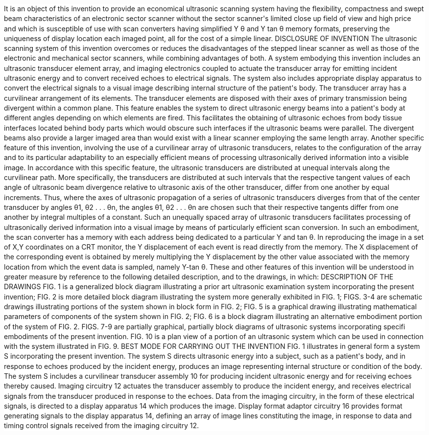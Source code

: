 It is an object of this invention to provide an economical ultrasonic scanning system having the flexibility, compactness and swept beam characteristics of an electronic sector scanner without the sector scanner's limited close up field of view and high price and which is susceptible of use with scan converters having simplified Y θ and Y tan θ memory formats, preserving the uniqueness of display location each imaged point, all for the cost of a simple linear.
DISCLOSURE OF INVENTION
The ultrasonic scanning system of this invention overcomes or reduces the disadvantages of the stepped linear scanner as well as those of the electronic and mechanical sector scanners, while combining advantages of both.
A system embodying this invention includes an ultrasonic transducer element array, and imaging electronics coupled to actuate the transducer array for emitting incident ultrasonic energy and to convert received echoes to electrical signals. The system also includes appropriate display apparatus to convert the electrical signals to a visual image describing internal structure of the patient's body.
The transducer array has a curvilinear arrangement of its elements. The transducer elements are disposed with their axes of primary transmission being divergent within a common plane. This feature enables the system to direct ultrasonic energy beams into a patient's body at different angles depending on which elements are fired. This facilitates the obtaining of ultrasonic echoes from body tissue interfaces located behind body parts which would obscure such interfaces if the ultrasonic beams were parallel. The divergent beams also provide a larger imaged area than would exist with a linear scanner employing the same length array.
Another specific feature of this invention, involving the use of a curvilinear array of ultrasonic transducers, relates to the configuration of the array and to its particular adaptability to an especially efficient means of processing ultrasonically derived information into a visible image.
In accordance with this specific feature, the ultrasonic transducers are distributed at unequal intervals along the curvilinear path. More specifically, the transducers are distributed at such intervals that the respective tangent values of each angle of ultrasonic beam divergence relative to ultrasonic axis of the other transducer, differ from one another by equal increments. Thus, where the axes of ultrasonic propagation of a series of ultrasonic transducers diverges from that of the center transducer by angles θ1, θ2 . . . θn, the angles θ1, θ2 . . . θn are chosen such that their respective tangents differ from one another by integral multiples of a constant.
Such an unequally spaced array of ultrasonic transducers facilitates processing of ultrasonically derived information into a visual image by means of particularly efficient scan conversion. In such an embodiment, the scan converter has a memory with each address being dedicated to a particular Y and tan θ. In reproducing the image in a set of X,Y coordinates on a CRT monitor, the Y displacement of each event is read directly from the memory. The X displacement of the corresponding event is obtained by merely multiplying the Y displacement by the other value associated with the memory location from which the event data is sampled, namely Y-tan θ.
These and other features of this invention will be understood in greater measure by reference to the following detailed description, and to the drawings, in which:
DESCRIPTION OF THE DRAWINGS
FIG. 1 is a generalized block diagram illustrating a prior art ultrasonic examination system incorporating the present invention;
FIG. 2 is more detailed block diagram illustrating the system more generally exhibited in FIG. 1;
FIGS. 3-4 are schematic drawings illustrating portions of the system shown in block form in FIG. 2;
FIG. 5 is a graphical drawing illustrating mathematical parameters of components of the system shown in FIG. 2;
FIG. 6 is a block diagram illustrating an alternative embodiment portion of the system of FIG. 2.
FIGS. 7-9 are partially graphical, partially block diagrams of ultrasonic systems incorporating specifi embodiments of the present invention.
FIG. 10 is a plan view of a portion of an ultrasonic system which can be used in connection with the system illustrated in FIG. 9.
BEST MODE FOR CARRYING OUT THE INVENTION
FIG. 1 illustrates in general form a system S incorporating the present invention. The system S directs ultrasonic energy into a subject, such as a patient's body, and in response to echoes produced by the incident energy, produces an image representing internal structure or condition of the body.
The system S includes a curvilinear transducer assembly 10 for producing incident ultrasonic energy and for receiving echoes thereby caused. Imaging circuitry 12 actuates the transducer assembly to produce the incident energy, and receives electrical signals from the transducer produced in response to the echoes. Data from the imaging circuitry, in the form of these electrical signals, is directed to a display apparatus 14 which produces the image. Display format adaptor circuitry 16 provides format generating signals to the display apparatus 14, defining an array of image lines constituting the image, in response to data and timing control signals received from the imaging circuitry 12.